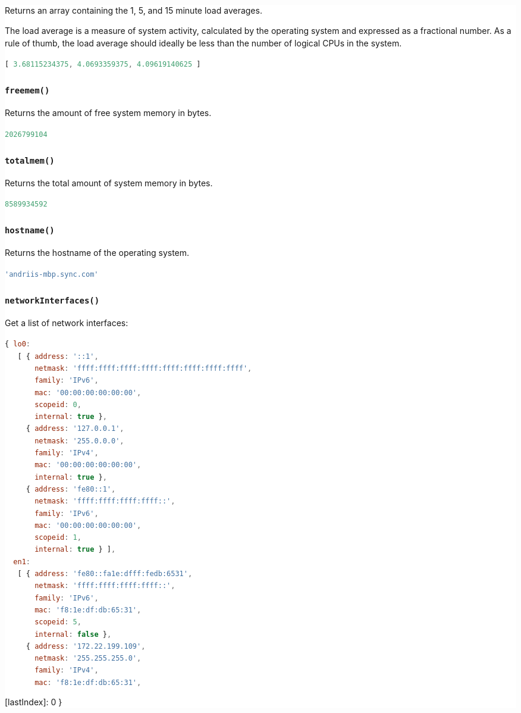 Returns an array containing the 1, 5, and 15 minute load averages.

The load average is a measure of system activity, calculated by the operating system and expressed as a fractional number. 
As a rule of thumb, the load average should ideally be less than the number of logical CPUs in the system. 

```js
[ 3.68115234375, 4.0693359375, 4.09619140625 ]
```

### `freemem()`

Returns the amount of free system memory in bytes. 

```js
2026799104
```

### `totalmem()`
        
Returns the total amount of system memory in bytes. 

```js
8589934592
```

### `hostname()`

Returns the hostname of the operating system. 

```js
'andriis-mbp.sync.com'
```   

### `networkInterfaces()`

Get a list of network interfaces: 

```js
{ lo0: 
   [ { address: '::1',
       netmask: 'ffff:ffff:ffff:ffff:ffff:ffff:ffff:ffff',
       family: 'IPv6',
       mac: '00:00:00:00:00:00',
       scopeid: 0,
       internal: true },
     { address: '127.0.0.1',
       netmask: '255.0.0.0',
       family: 'IPv4',
       mac: '00:00:00:00:00:00',
       internal: true },
     { address: 'fe80::1',
       netmask: 'ffff:ffff:ffff:ffff::',
       family: 'IPv6',
       mac: '00:00:00:00:00:00',
       scopeid: 1,
       internal: true } ],
  en1: 
   [ { address: 'fe80::fa1e:dfff:fedb:6531',
       netmask: 'ffff:ffff:ffff:ffff::',
       family: 'IPv6',
       mac: 'f8:1e:df:db:65:31',
       scopeid: 5,
       internal: false },
     { address: '172.22.199.109',
       netmask: '255.255.255.0',
       family: 'IPv4',
       mac: 'f8:1e:df:db:65:31',
```

  [source]: 'node',
  [global]: false,
  [ignoreCase]: false,
  [multiline]: false,
  [lastIndex]: 0 }